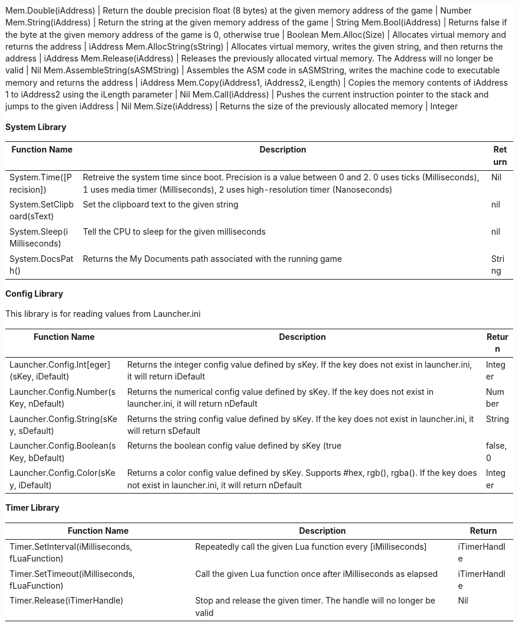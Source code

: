 Mem.Double(iAddress) | Return the double precision float (8 bytes) at the given memory address of the game | Number
Mem.String(iAddress) | Return the string at the given memory address of the game | String
Mem.Bool(iAddress) | Returns false if the byte at the given memory address of the game is 0, otherwise true | Boolean
Mem.Alloc(Size) | Allocates virtual memory and returns the address | iAddress
Mem.AllocString(sString) | Allocates virtual memory, writes the given string, and then returns the address | iAddress
Mem.Release(iAddress) | Releases the previously allocated virtual memory. The Address will no longer be valid | Nil
Mem.AssembleString(sASMString) | Assembles the ASM code in sASMString, writes the machine code to executable memory and returns the address  | iAddress
Mem.Copy(iAddress1, iAddress2, iLength) | Copies the memory contents of iAddress 1 to iAddress2 using the iLength parameter | Nil
Mem.Call(iAddress) | Pushes the current instruction pointer to the stack and jumps to the given iAddress | Nil
Mem.Size(iAddress) | Returns the size of the previously allocated memory | Integer

**System Library**

Function Name | Description | Return
------------------- | --------------------- | -------
System.Time([Precision]) | Retreive the system time since boot. Precision is a value between 0 and 2. 0 uses ticks (Milliseconds), 1 uses media timer (Milliseconds), 2 uses high-resolution timer (Nanoseconds) | Nil
System.SetClipboard(sText) | Set the clipboard text to the given string | nil
System.Sleep(iMilliseconds) | Tell the CPU to sleep for the given milliseconds | nil
System.DocsPath() | Returns the My Documents path associated with the running game | String

**Config Library**

This library is for reading values from Launcher.ini

Function Name | Description | Return
------------------- | --------------------- | -------
Launcher.Config.Int[eger](sKey, iDefault) | Returns the integer config value defined by sKey. If the key does not exist in launcher.ini, it will return iDefault | Integer
Launcher.Config.Number(sKey, nDefault) | Returns the numerical config value defined by sKey. If the key does not exist in launcher.ini, it will return nDefault | Number
Launcher.Config.String(sKey, sDefault) | Returns the string config value defined by sKey. If the key does not exist in launcher.ini, it will return sDefault | String
Launcher.Config.Boolean(sKey, bDefault) | Returns the boolean config value defined by sKey (true|false, 0|1, yes|no). If the key does not exist in launcher.ini, it will return bDefault | Boolean
Launcher.Config.Color(sKey, iDefault) | Returns a color config value defined by sKey. Supports #hex, rgb(), rgba(). If the key does not exist in launcher.ini, it will return nDefault | Integer


**Timer Library**

Function Name | Description | Return
------------------- | --------------------- | -------
Timer.SetInterval(iMilliseconds, fLuaFunction) | Repeatedly call the given Lua function every [iMilliseconds] | iTimerHandle
Timer.SetTimeout(iMilliseconds, fLuaFunction) | Call the given Lua function once after iMilliseconds as elapsed | iTimerHandle
Timer.Release(iTimerHandle) | Stop and release the given timer. The handle will no longer be valid | Nil

